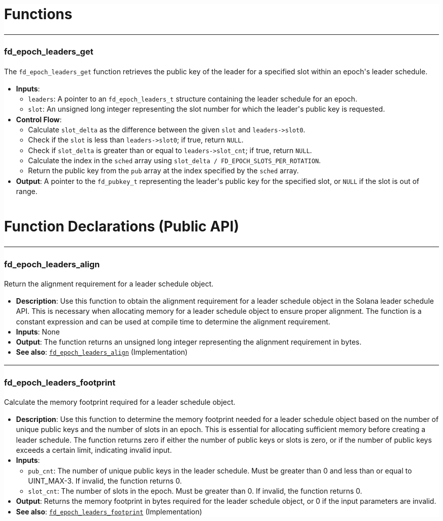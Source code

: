 

# Functions

---
### fd\_epoch\_leaders\_get
The `fd_epoch_leaders_get` function retrieves the public key of the leader for a specified slot within an epoch's leader schedule.
- **Inputs**:
    - `leaders`: A pointer to an `fd_epoch_leaders_t` structure containing the leader schedule for an epoch.
    - `slot`: An unsigned long integer representing the slot number for which the leader's public key is requested.
- **Control Flow**:
    - Calculate `slot_delta` as the difference between the given `slot` and `leaders->slot0`.
    - Check if the `slot` is less than `leaders->slot0`; if true, return `NULL`.
    - Check if `slot_delta` is greater than or equal to `leaders->slot_cnt`; if true, return `NULL`.
    - Calculate the index in the `sched` array using `slot_delta / FD_EPOCH_SLOTS_PER_ROTATION`.
    - Return the public key from the `pub` array at the index specified by the `sched` array.
- **Output**: A pointer to the `fd_pubkey_t` representing the leader's public key for the specified slot, or `NULL` if the slot is out of range.


# Function Declarations (Public API)

---
### fd\_epoch\_leaders\_align
Return the alignment requirement for a leader schedule object.
- **Description**: Use this function to obtain the alignment requirement for a leader schedule object in the Solana leader schedule API. This is necessary when allocating memory for a leader schedule object to ensure proper alignment. The function is a constant expression and can be used at compile time to determine the alignment requirement.
- **Inputs**: None
- **Output**: The function returns an unsigned long integer representing the alignment requirement in bytes.
- **See also**: [`fd_epoch_leaders_align`](fd_leaders.c.driver.md#fd_epoch_leaders_align)  (Implementation)


---
### fd\_epoch\_leaders\_footprint
Calculate the memory footprint required for a leader schedule object.
- **Description**: Use this function to determine the memory footprint needed for a leader schedule object based on the number of unique public keys and the number of slots in an epoch. This is essential for allocating sufficient memory before creating a leader schedule. The function returns zero if either the number of public keys or slots is zero, or if the number of public keys exceeds a certain limit, indicating invalid input.
- **Inputs**:
    - `pub_cnt`: The number of unique public keys in the leader schedule. Must be greater than 0 and less than or equal to UINT_MAX-3. If invalid, the function returns 0.
    - `slot_cnt`: The number of slots in the epoch. Must be greater than 0. If invalid, the function returns 0.
- **Output**: Returns the memory footprint in bytes required for the leader schedule object, or 0 if the input parameters are invalid.
- **See also**: [`fd_epoch_leaders_footprint`](fd_leaders.c.driver.md#fd_epoch_leaders_footprint)  (Implementation)
